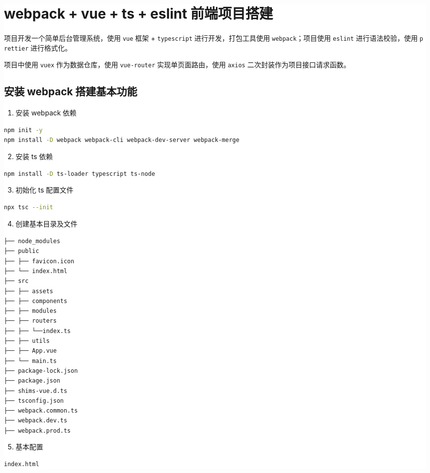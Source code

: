# webpack + vue + ts + eslint 前端项目搭建

项目开发一个简单后台管理系统，使用 `vue` 框架 + `typescript` 进行开发，打包工具使用 `webpack`；项目使用 `eslint` 进行语法校验，使用 `prettier` 进行格式化。

项目中使用 `vuex` 作为数据仓库，使用 `vue-router` 实现单页面路由，使用 `axios` 二次封装作为项目接口请求函数。

## 安装 webpack 搭建基本功能

1. 安装 webpack 依赖

```bash
npm init -y
npm install -D webpack webpack-cli webpack-dev-server webpack-merge
```

2. 安装 ts 依赖

```bash
npm install -D ts-loader typescript ts-node
```

3. 初始化 ts 配置文件

```bash
npx tsc --init
```

4. 创建基本目录及文件

```
├── node_modules
├── public
├── ├── favicon.icon
├── └── index.html
├── src
├── ├── assets
├── ├── components
├── ├── modules
├── ├── routers
├── ├── └──index.ts
├── ├── utils
├── ├── App.vue
├── └── main.ts
├── package-lock.json
├── package.json
├── shims-vue.d.ts
├── tsconfig.json
├── webpack.common.ts
├── webpack.dev.ts
├── webpack.prod.ts
```

5. 基本配置

`index.html`
